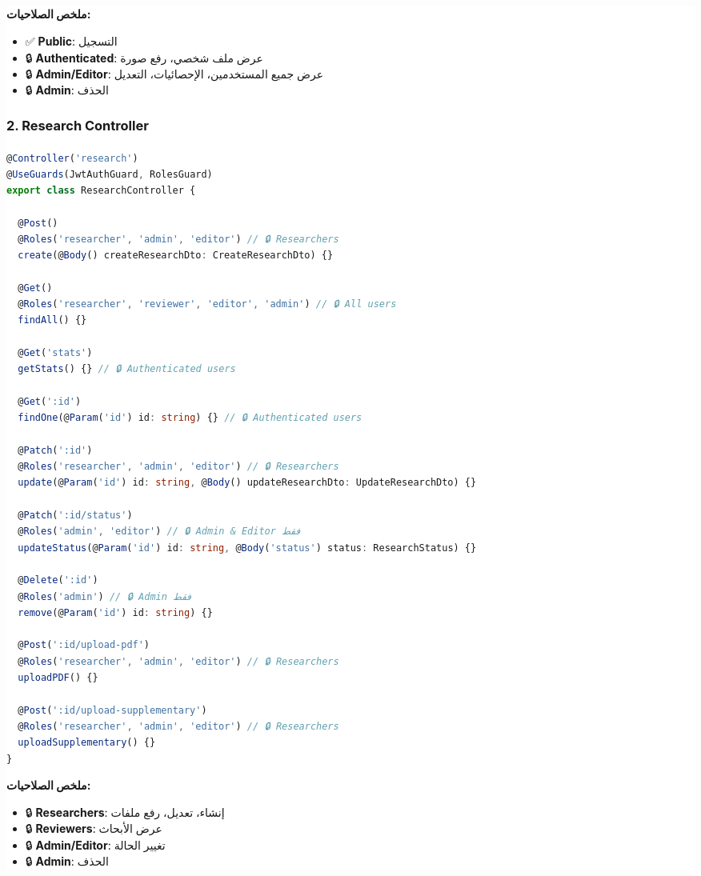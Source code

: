 **ملخص الصلاحيات:**
- ✅ **Public**: التسجيل
- 🔒 **Authenticated**: عرض ملف شخصي، رفع صورة
- 🔒 **Admin/Editor**: عرض جميع المستخدمين، الإحصائيات، التعديل
- 🔒 **Admin**: الحذف

### 2. Research Controller

```typescript
@Controller('research')
@UseGuards(JwtAuthGuard, RolesGuard)
export class ResearchController {
  
  @Post()
  @Roles('researcher', 'admin', 'editor') // 🔒 Researchers
  create(@Body() createResearchDto: CreateResearchDto) {}

  @Get()
  @Roles('researcher', 'reviewer', 'editor', 'admin') // 🔒 All users
  findAll() {}

  @Get('stats')
  getStats() {} // 🔒 Authenticated users

  @Get(':id')
  findOne(@Param('id') id: string) {} // 🔒 Authenticated users

  @Patch(':id')
  @Roles('researcher', 'admin', 'editor') // 🔒 Researchers
  update(@Param('id') id: string, @Body() updateResearchDto: UpdateResearchDto) {}

  @Patch(':id/status')
  @Roles('admin', 'editor') // 🔒 Admin & Editor فقط
  updateStatus(@Param('id') id: string, @Body('status') status: ResearchStatus) {}

  @Delete(':id')
  @Roles('admin') // 🔒 Admin فقط
  remove(@Param('id') id: string) {}

  @Post(':id/upload-pdf')
  @Roles('researcher', 'admin', 'editor') // 🔒 Researchers
  uploadPDF() {}

  @Post(':id/upload-supplementary')
  @Roles('researcher', 'admin', 'editor') // 🔒 Researchers
  uploadSupplementary() {}
}
```

**ملخص الصلاحيات:**
- 🔒 **Researchers**: إنشاء، تعديل، رفع ملفات
- 🔒 **Reviewers**: عرض الأبحاث
- 🔒 **Admin/Editor**: تغيير الحالة
- 🔒 **Admin**: الحذف

